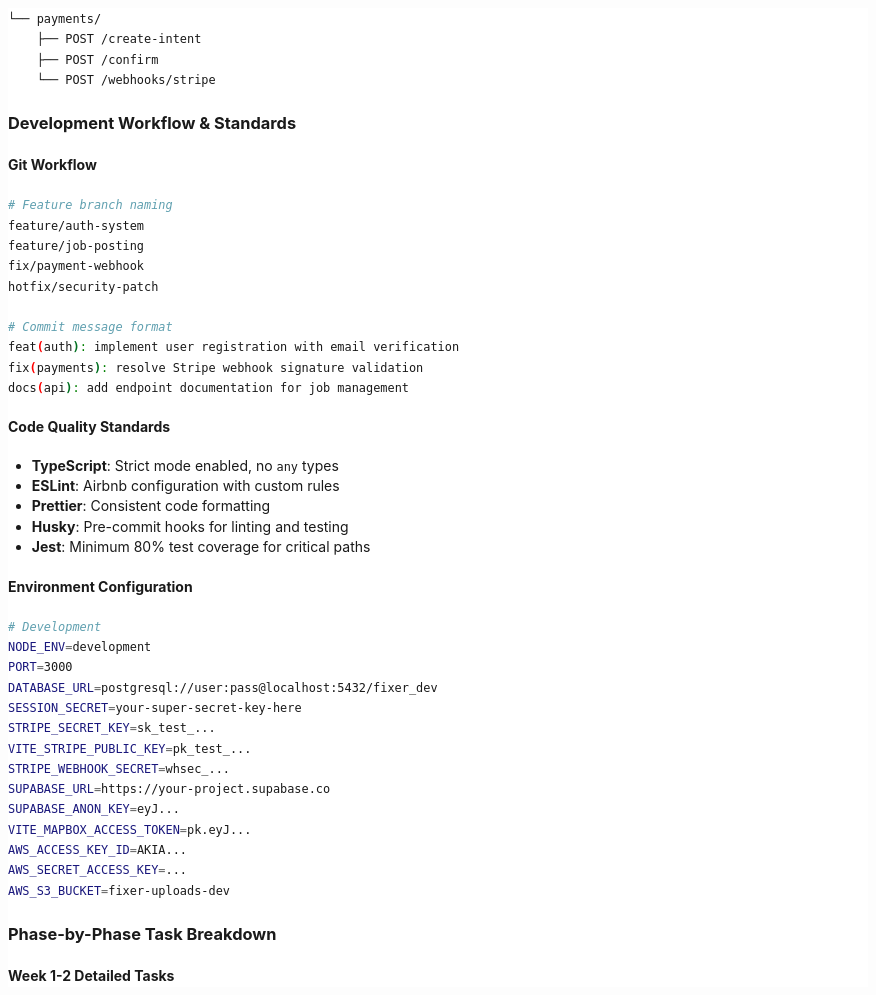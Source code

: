 ```
└── payments/
    ├── POST /create-intent
    ├── POST /confirm
    └── POST /webhooks/stripe
```

### Development Workflow & Standards

#### Git Workflow
```bash
# Feature branch naming
feature/auth-system
feature/job-posting
fix/payment-webhook
hotfix/security-patch

# Commit message format
feat(auth): implement user registration with email verification
fix(payments): resolve Stripe webhook signature validation
docs(api): add endpoint documentation for job management
```

#### Code Quality Standards
- **TypeScript**: Strict mode enabled, no `any` types
- **ESLint**: Airbnb configuration with custom rules
- **Prettier**: Consistent code formatting
- **Husky**: Pre-commit hooks for linting and testing
- **Jest**: Minimum 80% test coverage for critical paths

#### Environment Configuration
```bash
# Development
NODE_ENV=development
PORT=3000
DATABASE_URL=postgresql://user:pass@localhost:5432/fixer_dev
SESSION_SECRET=your-super-secret-key-here
STRIPE_SECRET_KEY=sk_test_...
VITE_STRIPE_PUBLIC_KEY=pk_test_...
STRIPE_WEBHOOK_SECRET=whsec_...
SUPABASE_URL=https://your-project.supabase.co
SUPABASE_ANON_KEY=eyJ...
VITE_MAPBOX_ACCESS_TOKEN=pk.eyJ...
AWS_ACCESS_KEY_ID=AKIA...
AWS_SECRET_ACCESS_KEY=...
AWS_S3_BUCKET=fixer-uploads-dev
```

### Phase-by-Phase Task Breakdown

#### Week 1-2 Detailed Tasks
